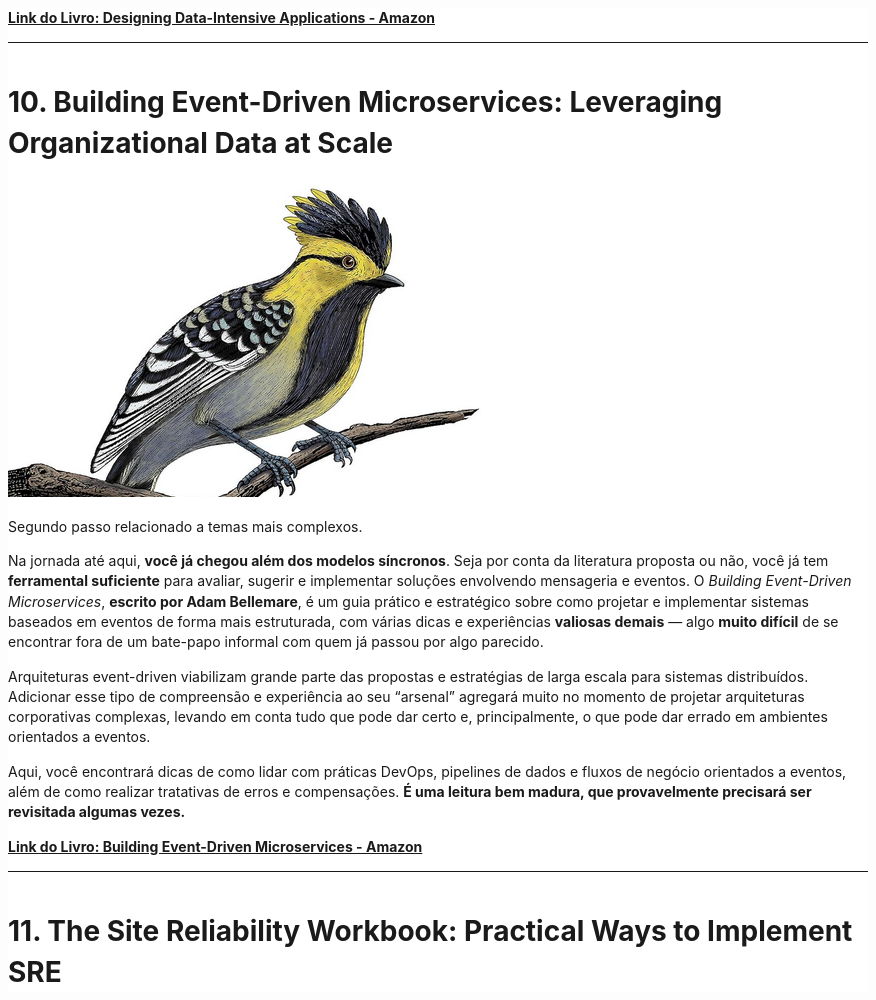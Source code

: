 **[Link do Livro: Designing Data-Intensive Applications - Amazon](https://amzn.to/3Phc7Ic)**


----

# 10. Building Event-Driven Microservices: Leveraging Organizational Data at Scale

![Event Driven](/assets/images/livros/event-driven.png)

Segundo passo relacionado a temas mais complexos.

Na jornada até aqui, **você já chegou além dos modelos síncronos**. Seja por conta da literatura proposta ou não, você já tem **ferramental suficiente** para avaliar, sugerir e implementar soluções envolvendo mensageria e eventos. O *Building Event-Driven Microservices*, **escrito por Adam Bellemare**, é um guia prático e estratégico sobre como projetar e implementar sistemas baseados em eventos de forma mais estruturada, com várias dicas e experiências **valiosas demais** — algo **muito difícil** de se encontrar fora de um bate-papo informal com quem já passou por algo parecido.

Arquiteturas event-driven viabilizam grande parte das propostas e estratégias de larga escala para sistemas distribuídos. Adicionar esse tipo de compreensão e experiência ao seu “arsenal” agregará muito no momento de projetar arquiteturas corporativas complexas, levando em conta tudo que pode dar certo e, principalmente, o que pode dar errado em ambientes orientados a eventos.

Aqui, você encontrará dicas de como lidar com práticas DevOps, pipelines de dados e fluxos de negócio orientados a eventos, além de como realizar tratativas de erros e compensações. **É uma leitura bem madura, que provavelmente precisará ser revisitada algumas vezes.**

**[Link do Livro:  Building Event-Driven Microservices - Amazon](https://amzn.to/41TYQN2)**



----

# 11. The Site Reliability Workbook: Practical Ways to Implement SRE
